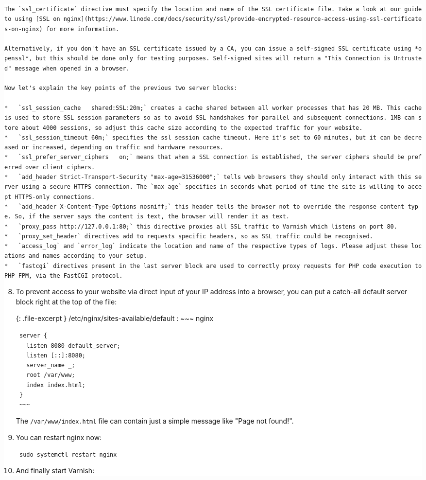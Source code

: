 	The `ssl_certificate` directive must specify the location and name of the SSL certificate file. Take a look at our guide to using [SSL on nginx](https://www.linode.com/docs/security/ssl/provide-encrypted-resource-access-using-ssl-certificates-on-nginx) for more information.

	Alternatively, if you don't have an SSL certificate issued by a CA, you can issue a self-signed SSL certificate using *openssl*, but this should be done only for testing purposes. Self-signed sites will return a "This Connection is Untrusted" message when opened in a browser.

	Now let's explain the key points of the previous two server blocks:

	*   `ssl_session_cache   shared:SSL:20m;` creates a cache shared between all worker processes that has 20 MB. This cache is used to store SSL session parameters so as to avoid SSL handshakes for parallel and subsequent connections. 1MB can store about 4000 sessions, so adjust this cache size according to the expected traffic for your website.
	*   `ssl_session_timeout 60m;` specifies the ssl session cache timeout. Here it's set to 60 minutes, but it can be decreased or increased, depending on traffic and hardware resources.
	*   `ssl_prefer_server_ciphers   on;` means that when a SSL connection is established, the server ciphers should be preferred over client ciphers.
	*   `add_header Strict-Transport-Security "max-age=31536000";` tells web browsers they should only interact with this server using a secure HTTPS connection. The `max-age` specifies in seconds what period of time the site is willing to accept HTTPS-only connections.
	*   `add_header X-Content-Type-Options nosniff;` this header tells the browser not to override the response content type. So, if the server says the content is text, the browser will render it as text.
	*   `proxy_pass http://127.0.0.1:80;` this directive proxies all SSL traffic to Varnish which listens on port 80.
	*   `proxy_set_header` directives add to requests specific headers, so as SSL traffic could be recognised.
	*   `access_log` and `error_log` indicate the location and name of the respective types of logs. Please adjust these locations and names according to your setup.
	*   `fastcgi` directives present in the last server block are used to correctly proxy requests for PHP code execution to PHP-FPM, via the FastCGI protocol.

8. To prevent access to your website via direct input of your IP address into a browser, you can put a catch-all default server block right at the top of the file:

	{: .file-excerpt }
	/etc/nginx/sites-available/default
	:   ~~~ nginx
	
		server {
		  listen 8080 default_server;
		  listen [::]:8080;
		  server_name _;
		  root /var/www;
		  index index.html;
		}
		~~~

	The `/var/www/index.html` file can contain just a simple message like "Page not found!".

9. You can restart nginx now:

		sudo systemctl restart nginx

10. And finally start Varnish:

